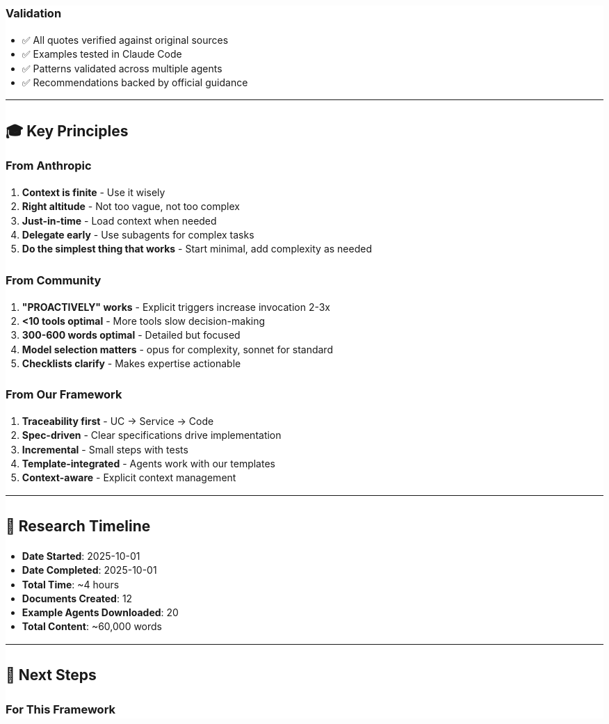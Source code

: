 ### Validation

- ✅ All quotes verified against original sources
- ✅ Examples tested in Claude Code
- ✅ Patterns validated across multiple agents
- ✅ Recommendations backed by official guidance

---

## 🎓 Key Principles

### From Anthropic

1. **Context is finite** - Use it wisely
2. **Right altitude** - Not too vague, not too complex
3. **Just-in-time** - Load context when needed
4. **Delegate early** - Use subagents for complex tasks
5. **Do the simplest thing that works** - Start minimal, add complexity as needed

### From Community

1. **"PROACTIVELY" works** - Explicit triggers increase invocation 2-3x
2. **<10 tools optimal** - More tools slow decision-making
3. **300-600 words optimal** - Detailed but focused
4. **Model selection matters** - opus for complexity, sonnet for standard
5. **Checklists clarify** - Makes expertise actionable

### From Our Framework

1. **Traceability first** - UC → Service → Code
2. **Spec-driven** - Clear specifications drive implementation
3. **Incremental** - Small steps with tests
4. **Template-integrated** - Agents work with our templates
5. **Context-aware** - Explicit context management

---

## 📅 Research Timeline

- **Date Started**: 2025-10-01
- **Date Completed**: 2025-10-01
- **Total Time**: ~4 hours
- **Documents Created**: 12
- **Example Agents Downloaded**: 20
- **Total Content**: ~60,000 words

---

## 🚀 Next Steps

### For This Framework
